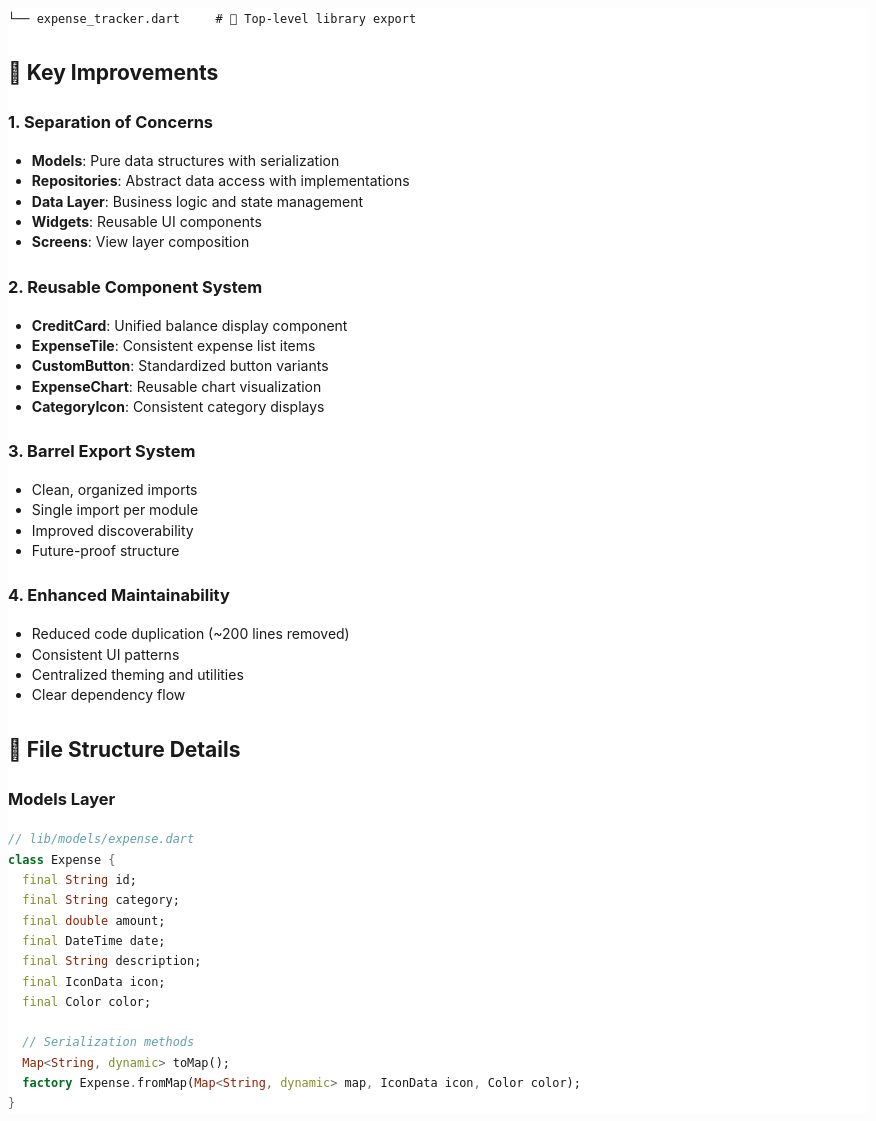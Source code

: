 ```
└── expense_tracker.dart     # 🎪 Top-level library export
```

## 🚀 Key Improvements

### 1. **Separation of Concerns**
- **Models**: Pure data structures with serialization
- **Repositories**: Abstract data access with implementations
- **Data Layer**: Business logic and state management
- **Widgets**: Reusable UI components
- **Screens**: View layer composition

### 2. **Reusable Component System**
- **CreditCard**: Unified balance display component
- **ExpenseTile**: Consistent expense list items
- **CustomButton**: Standardized button variants
- **ExpenseChart**: Reusable chart visualization
- **CategoryIcon**: Consistent category displays

### 3. **Barrel Export System**
- Clean, organized imports
- Single import per module
- Improved discoverability
- Future-proof structure

### 4. **Enhanced Maintainability**
- Reduced code duplication (~200 lines removed)
- Consistent UI patterns
- Centralized theming and utilities
- Clear dependency flow

## 📁 File Structure Details

### Models Layer
```dart
// lib/models/expense.dart
class Expense {
  final String id;
  final String category;
  final double amount;
  final DateTime date;
  final String description;
  final IconData icon;
  final Color color;
  
  // Serialization methods
  Map<String, dynamic> toMap();
  factory Expense.fromMap(Map<String, dynamic> map, IconData icon, Color color);
}
```
